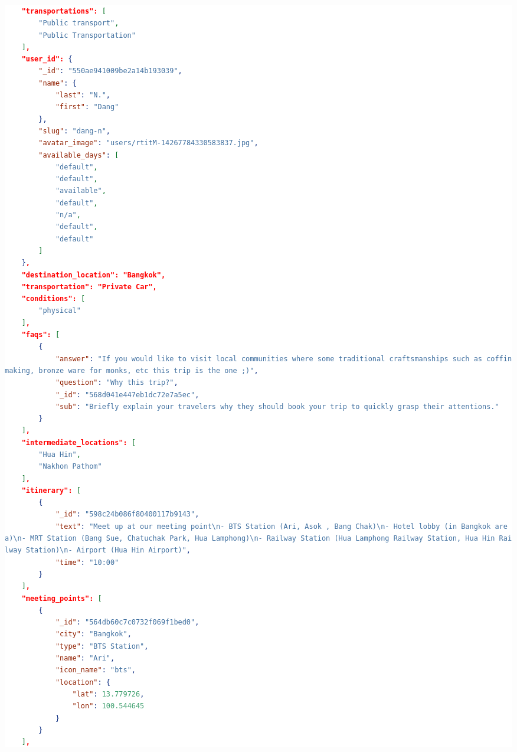 ```json
	"transportations": [
		"Public transport",
		"Public Transportation"
	],
	"user_id": {
		"_id": "550ae941009be2a14b193039",
		"name": {
			"last": "N.",
			"first": "Dang"
		},
		"slug": "dang-n",
		"avatar_image": "users/rtitM-14267784330583837.jpg",
		"available_days": [
			"default",
			"default",
			"available",
			"default",
			"n/a",
			"default",
			"default"
		]
	},
	"destination_location": "Bangkok",
	"transportation": "Private Car",
	"conditions": [
		"physical"
	],
	"faqs": [
		{
			"answer": "If you would like to visit local communities where some traditional craftsmanships such as coffin making, bronze ware for monks, etc this trip is the one ;)",
			"question": "Why this trip?",
			"_id": "568d041e447eb1dc72e7a5ec",
			"sub": "Briefly explain your travelers why they should book your trip to quickly grasp their attentions."
		}
	],
	"intermediate_locations": [
		"Hua Hin",
		"Nakhon Pathom"
	],
	"itinerary": [
		{
			"_id": "598c24b086f80400117b9143",
			"text": "Meet up at our meeting point\n- BTS Station (Ari, Asok , Bang Chak)\n- Hotel lobby (in Bangkok area)\n- MRT Station (Bang Sue, Chatuchak Park, Hua Lamphong)\n- Railway Station (Hua Lamphong Railway Station, Hua Hin Railway Station)\n- Airport (Hua Hin Airport)",
			"time": "10:00"
		}
	],
	"meeting_points": [
		{
			"_id": "564db60c7c0732f069f1bed0",
			"city": "Bangkok",
			"type": "BTS Station",
			"name": "Ari",
			"icon_name": "bts",
			"location": {
				"lat": 13.779726,
				"lon": 100.544645
			}
		}
	],
```